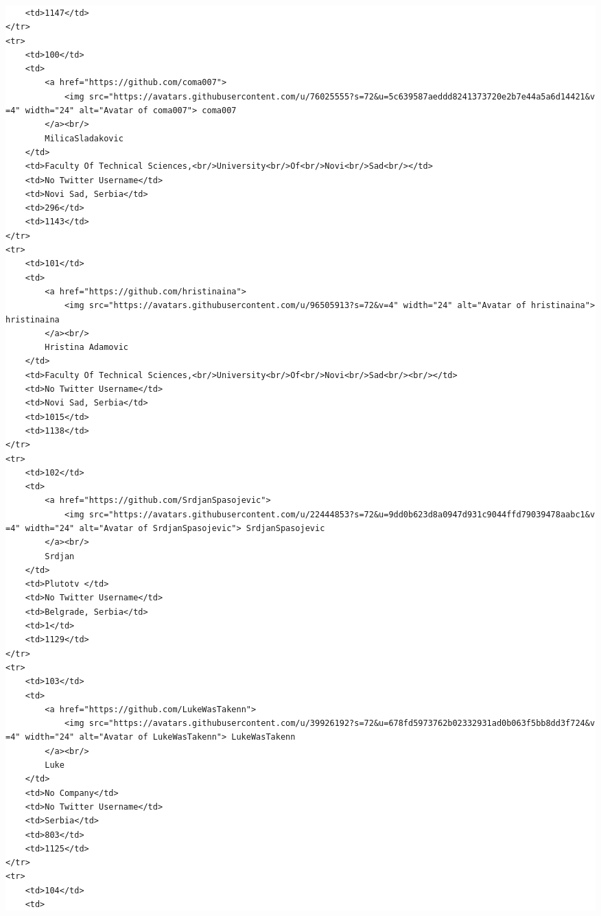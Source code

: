 		<td>1147</td>
	</tr>
	<tr>
		<td>100</td>
		<td>
			<a href="https://github.com/coma007">
				<img src="https://avatars.githubusercontent.com/u/76025555?s=72&u=5c639587aeddd8241373720e2b7e44a5a6d14421&v=4" width="24" alt="Avatar of coma007"> coma007
			</a><br/>
			MilicaSladakovic
		</td>
		<td>Faculty Of Technical Sciences,<br/>University<br/>Of<br/>Novi<br/>Sad<br/></td>
		<td>No Twitter Username</td>
		<td>Novi Sad, Serbia</td>
		<td>296</td>
		<td>1143</td>
	</tr>
	<tr>
		<td>101</td>
		<td>
			<a href="https://github.com/hristinaina">
				<img src="https://avatars.githubusercontent.com/u/96505913?s=72&v=4" width="24" alt="Avatar of hristinaina"> hristinaina
			</a><br/>
			Hristina Adamovic
		</td>
		<td>Faculty Of Technical Sciences,<br/>University<br/>Of<br/>Novi<br/>Sad<br/><br/></td>
		<td>No Twitter Username</td>
		<td>Novi Sad, Serbia</td>
		<td>1015</td>
		<td>1138</td>
	</tr>
	<tr>
		<td>102</td>
		<td>
			<a href="https://github.com/SrdjanSpasojevic">
				<img src="https://avatars.githubusercontent.com/u/22444853?s=72&u=9dd0b623d8a0947d931c9044ffd79039478aabc1&v=4" width="24" alt="Avatar of SrdjanSpasojevic"> SrdjanSpasojevic
			</a><br/>
			Srdjan
		</td>
		<td>Plutotv </td>
		<td>No Twitter Username</td>
		<td>Belgrade, Serbia</td>
		<td>1</td>
		<td>1129</td>
	</tr>
	<tr>
		<td>103</td>
		<td>
			<a href="https://github.com/LukeWasTakenn">
				<img src="https://avatars.githubusercontent.com/u/39926192?s=72&u=678fd5973762b02332931ad0b063f5bb8dd3f724&v=4" width="24" alt="Avatar of LukeWasTakenn"> LukeWasTakenn
			</a><br/>
			Luke
		</td>
		<td>No Company</td>
		<td>No Twitter Username</td>
		<td>Serbia</td>
		<td>803</td>
		<td>1125</td>
	</tr>
	<tr>
		<td>104</td>
		<td>